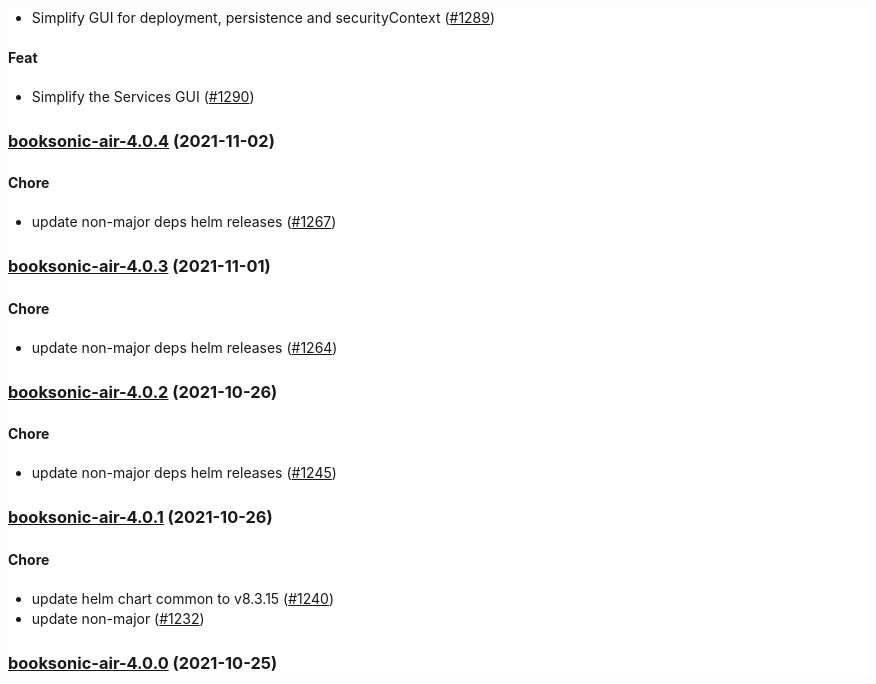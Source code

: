 * Simplify GUI for deployment, persistence and securityContext ([#1289](https://github.com/truecharts/apps/issues/1289))

#### Feat

* Simplify the Services GUI ([#1290](https://github.com/truecharts/apps/issues/1290))



<a name="booksonic-air-4.0.4"></a>
### [booksonic-air-4.0.4](https://github.com/truecharts/apps/compare/booksonic-air-4.0.3...booksonic-air-4.0.4) (2021-11-02)

#### Chore

* update non-major deps helm releases ([#1267](https://github.com/truecharts/apps/issues/1267))



<a name="booksonic-air-4.0.3"></a>
### [booksonic-air-4.0.3](https://github.com/truecharts/apps/compare/booksonic-air-4.0.2...booksonic-air-4.0.3) (2021-11-01)

#### Chore

* update non-major deps helm releases ([#1264](https://github.com/truecharts/apps/issues/1264))



<a name="booksonic-air-4.0.2"></a>
### [booksonic-air-4.0.2](https://github.com/truecharts/apps/compare/booksonic-air-4.0.1...booksonic-air-4.0.2) (2021-10-26)

#### Chore

* update non-major deps helm releases ([#1245](https://github.com/truecharts/apps/issues/1245))



<a name="booksonic-air-4.0.1"></a>
### [booksonic-air-4.0.1](https://github.com/truecharts/apps/compare/booksonic-air-4.0.0...booksonic-air-4.0.1) (2021-10-26)

#### Chore

* update helm chart common to v8.3.15 ([#1240](https://github.com/truecharts/apps/issues/1240))
* update non-major ([#1232](https://github.com/truecharts/apps/issues/1232))



<a name="booksonic-air-4.0.0"></a>
### [booksonic-air-4.0.0](https://github.com/truecharts/apps/compare/booksonic-air-3.0.18...booksonic-air-4.0.0) (2021-10-25)
